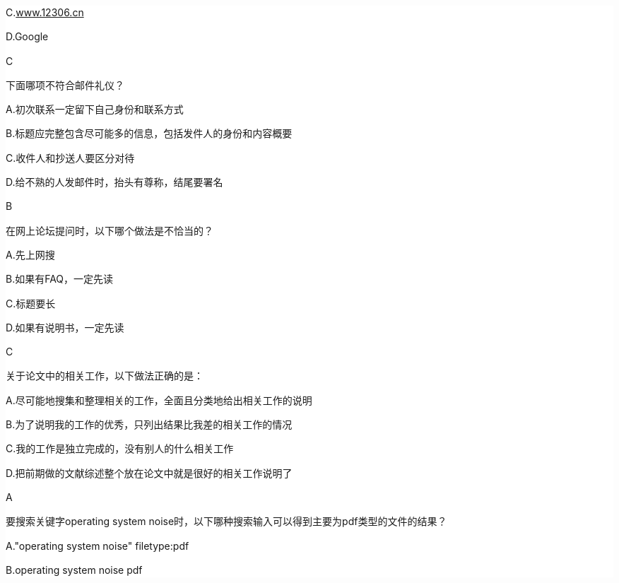 
C.www.12306.cn


D.Google

C



下面哪项不符合邮件礼仪？


A.初次联系一定留下自己身份和联系方式


B.标题应完整包含尽可能多的信息，包括发件人的身份和内容概要


C.收件人和抄送人要区分对待


D.给不熟的人发邮件时，抬头有尊称，结尾要署名

B



在网上论坛提问时，以下哪个做法是不恰当的？


A.先上网搜


B.如果有FAQ，一定先读


C.标题要长


D.如果有说明书，一定先读

C



关于论文中的相关工作，以下做法正确的是：


A.尽可能地搜集和整理相关的工作，全面且分类地给出相关工作的说明


B.为了说明我的工作的优秀，只列出结果比我差的相关工作的情况


C.我的工作是独立完成的，没有别人的什么相关工作


D.把前期做的文献综述整个放在论文中就是很好的相关工作说明了

A



要搜索关键字operating system noise时，以下哪种搜索输入可以得到主要为pdf类型的文件的结果？


A."operating system noise" filetype:pdf


B.operating system noise pdf


